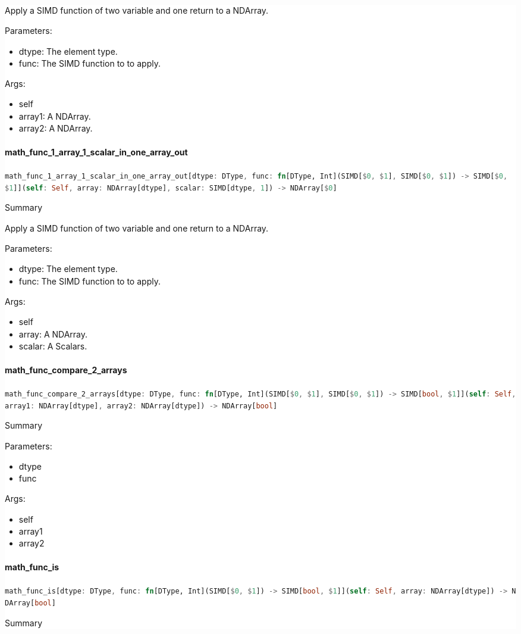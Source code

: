 Apply a SIMD function of two variable and one return to a NDArray.  
  
Parameters:  

- dtype: The element type.
- func: The SIMD function to to apply.
  
Args:  

- self
- array1: A NDArray.
- array2: A NDArray.

#### math_func_1_array_1_scalar_in_one_array_out


```rust
math_func_1_array_1_scalar_in_one_array_out[dtype: DType, func: fn[DType, Int](SIMD[$0, $1], SIMD[$0, $1]) -> SIMD[$0, $1]](self: Self, array: NDArray[dtype], scalar: SIMD[dtype, 1]) -> NDArray[$0]
```  
Summary  
  
Apply a SIMD function of two variable and one return to a NDArray.  
  
Parameters:  

- dtype: The element type.
- func: The SIMD function to to apply.
  
Args:  

- self
- array: A NDArray.
- scalar: A Scalars.

#### math_func_compare_2_arrays


```rust
math_func_compare_2_arrays[dtype: DType, func: fn[DType, Int](SIMD[$0, $1], SIMD[$0, $1]) -> SIMD[bool, $1]](self: Self, array1: NDArray[dtype], array2: NDArray[dtype]) -> NDArray[bool]
```  
Summary  
  
  
  
Parameters:  

- dtype
- func
  
Args:  

- self
- array1
- array2

#### math_func_is


```rust
math_func_is[dtype: DType, func: fn[DType, Int](SIMD[$0, $1]) -> SIMD[bool, $1]](self: Self, array: NDArray[dtype]) -> NDArray[bool]
```  
Summary  
  